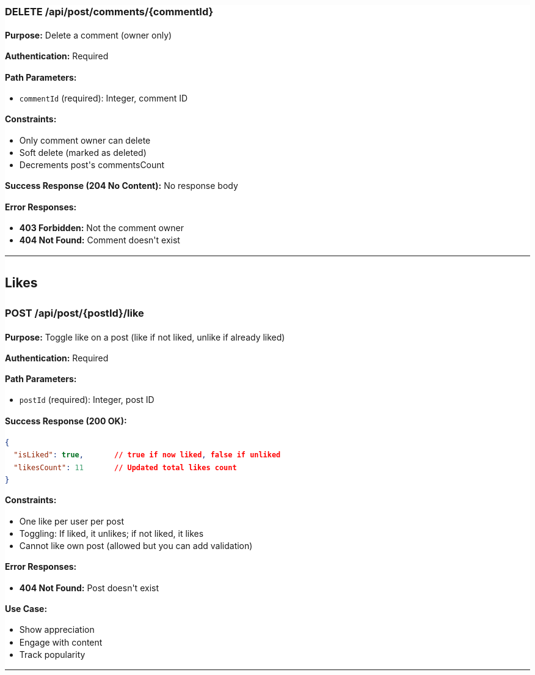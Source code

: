 
### DELETE /api/post/comments/{commentId}

**Purpose:** Delete a comment (owner only)

**Authentication:** Required

**Path Parameters:**
- `commentId` (required): Integer, comment ID

**Constraints:**
- Only comment owner can delete
- Soft delete (marked as deleted)
- Decrements post's commentsCount

**Success Response (204 No Content):**
No response body

**Error Responses:**
- **403 Forbidden:** Not the comment owner
- **404 Not Found:** Comment doesn't exist

---

## Likes

### POST /api/post/{postId}/like

**Purpose:** Toggle like on a post (like if not liked, unlike if already liked)

**Authentication:** Required

**Path Parameters:**
- `postId` (required): Integer, post ID

**Success Response (200 OK):**
```json
{
  "isLiked": true,       // true if now liked, false if unliked
  "likesCount": 11       // Updated total likes count
}
```

**Constraints:**
- One like per user per post
- Toggling: If liked, it unlikes; if not liked, it likes
- Cannot like own post (allowed but you can add validation)

**Error Responses:**
- **404 Not Found:** Post doesn't exist

**Use Case:**
- Show appreciation
- Engage with content
- Track popularity

---
